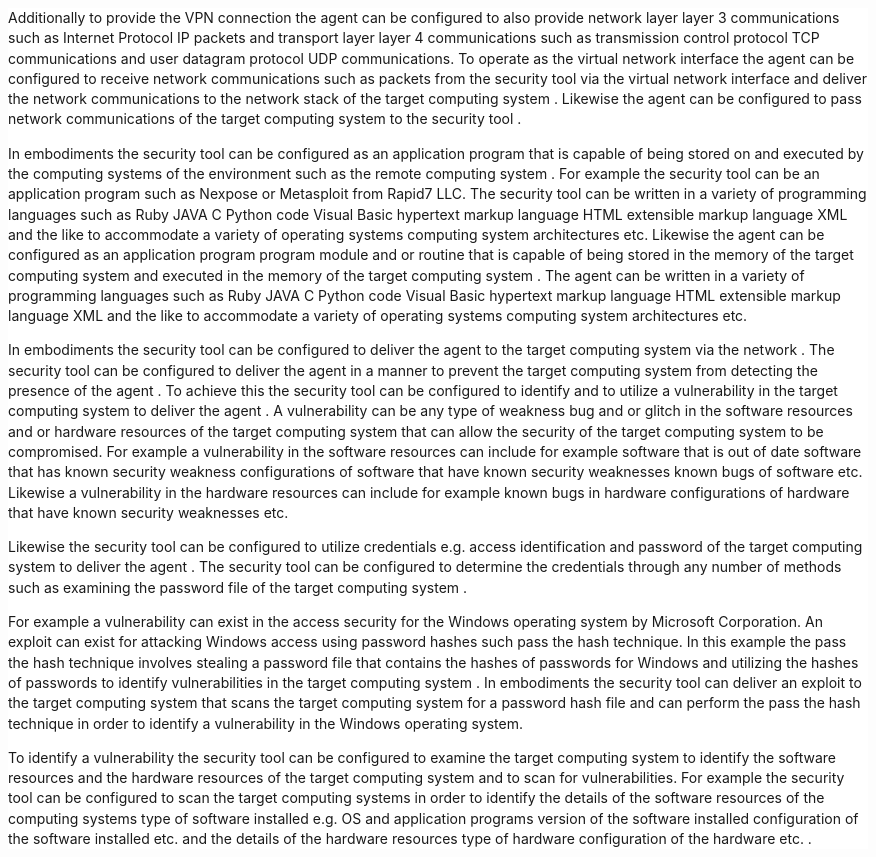 Additionally to provide the VPN connection the agent can be configured to also provide network layer layer 3 communications such as Internet Protocol IP packets and transport layer layer 4 communications such as transmission control protocol TCP communications and user datagram protocol UDP communications. To operate as the virtual network interface the agent can be configured to receive network communications such as packets from the security tool via the virtual network interface and deliver the network communications to the network stack of the target computing system . Likewise the agent can be configured to pass network communications of the target computing system to the security tool .

In embodiments the security tool can be configured as an application program that is capable of being stored on and executed by the computing systems of the environment such as the remote computing system . For example the security tool can be an application program such as Nexpose or Metasploit from Rapid7 LLC. The security tool can be written in a variety of programming languages such as Ruby JAVA C Python code Visual Basic hypertext markup language HTML extensible markup language XML and the like to accommodate a variety of operating systems computing system architectures etc. Likewise the agent can be configured as an application program program module and or routine that is capable of being stored in the memory of the target computing system and executed in the memory of the target computing system . The agent can be written in a variety of programming languages such as Ruby JAVA C Python code Visual Basic hypertext markup language HTML extensible markup language XML and the like to accommodate a variety of operating systems computing system architectures etc.

In embodiments the security tool can be configured to deliver the agent to the target computing system via the network . The security tool can be configured to deliver the agent in a manner to prevent the target computing system from detecting the presence of the agent . To achieve this the security tool can be configured to identify and to utilize a vulnerability in the target computing system to deliver the agent . A vulnerability can be any type of weakness bug and or glitch in the software resources and or hardware resources of the target computing system that can allow the security of the target computing system to be compromised. For example a vulnerability in the software resources can include for example software that is out of date software that has known security weakness configurations of software that have known security weaknesses known bugs of software etc. Likewise a vulnerability in the hardware resources can include for example known bugs in hardware configurations of hardware that have known security weaknesses etc.

Likewise the security tool can be configured to utilize credentials e.g. access identification and password of the target computing system to deliver the agent . The security tool can be configured to determine the credentials through any number of methods such as examining the password file of the target computing system .

For example a vulnerability can exist in the access security for the Windows operating system by Microsoft Corporation. An exploit can exist for attacking Windows access using password hashes such pass the hash technique. In this example the pass the hash technique involves stealing a password file that contains the hashes of passwords for Windows and utilizing the hashes of passwords to identify vulnerabilities in the target computing system . In embodiments the security tool can deliver an exploit to the target computing system that scans the target computing system for a password hash file and can perform the pass the hash technique in order to identify a vulnerability in the Windows operating system.

To identify a vulnerability the security tool can be configured to examine the target computing system to identify the software resources and the hardware resources of the target computing system and to scan for vulnerabilities. For example the security tool can be configured to scan the target computing systems in order to identify the details of the software resources of the computing systems type of software installed e.g. OS and application programs version of the software installed configuration of the software installed etc. and the details of the hardware resources type of hardware configuration of the hardware etc. .
